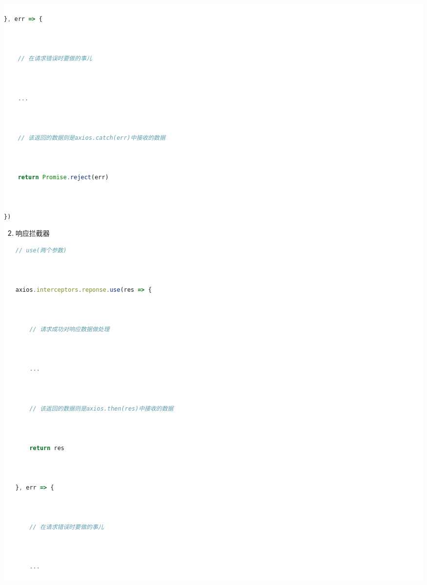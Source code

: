    ```javascript
   
   }, err => {
   
   
   
       // 在请求错误时要做的事儿
   
   
   
       ...
   
   
   
       // 该返回的数据则是axios.catch(err)中接收的数据
   
   
   
       return Promise.reject(err)
   
   
   
   })
   ```

   

2. 响应拦截器

   ```javascript
   // use(两个参数)
   
   
   
   axios.interceptors.reponse.use(res => {
   
   
   
       // 请求成功对响应数据做处理
   
   
   
       ...
   
   
   
       // 该返回的数据则是axios.then(res)中接收的数据
   
   
   
       return res
   
   
   
   }, err => {
   
   
   
       // 在请求错误时要做的事儿
   
   
   
       ...
   
   
   
   ```